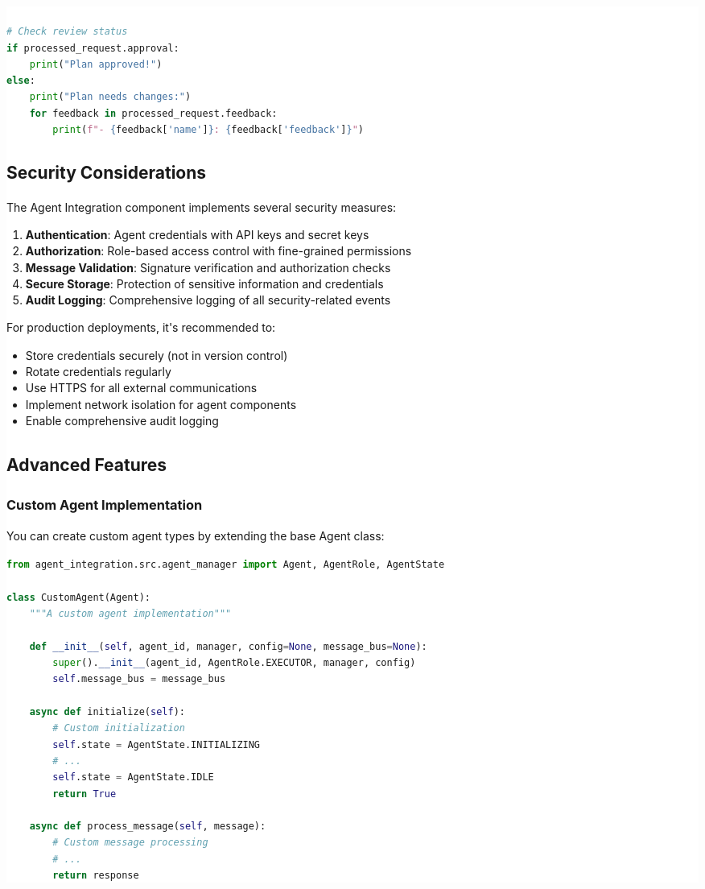 ```python

# Check review status
if processed_request.approval:
    print("Plan approved!")
else:
    print("Plan needs changes:")
    for feedback in processed_request.feedback:
        print(f"- {feedback['name']}: {feedback['feedback']}")
```

## Security Considerations

The Agent Integration component implements several security measures:

1. **Authentication**: Agent credentials with API keys and secret keys
2. **Authorization**: Role-based access control with fine-grained permissions
3. **Message Validation**: Signature verification and authorization checks
4. **Secure Storage**: Protection of sensitive information and credentials
5. **Audit Logging**: Comprehensive logging of all security-related events

For production deployments, it's recommended to:

- Store credentials securely (not in version control)
- Rotate credentials regularly
- Use HTTPS for all external communications
- Implement network isolation for agent components
- Enable comprehensive audit logging

## Advanced Features

### Custom Agent Implementation

You can create custom agent types by extending the base Agent class:

```python
from agent_integration.src.agent_manager import Agent, AgentRole, AgentState

class CustomAgent(Agent):
    """A custom agent implementation"""
    
    def __init__(self, agent_id, manager, config=None, message_bus=None):
        super().__init__(agent_id, AgentRole.EXECUTOR, manager, config)
        self.message_bus = message_bus
        
    async def initialize(self):
        # Custom initialization
        self.state = AgentState.INITIALIZING
        # ...
        self.state = AgentState.IDLE
        return True
        
    async def process_message(self, message):
        # Custom message processing
        # ...
        return response
```
